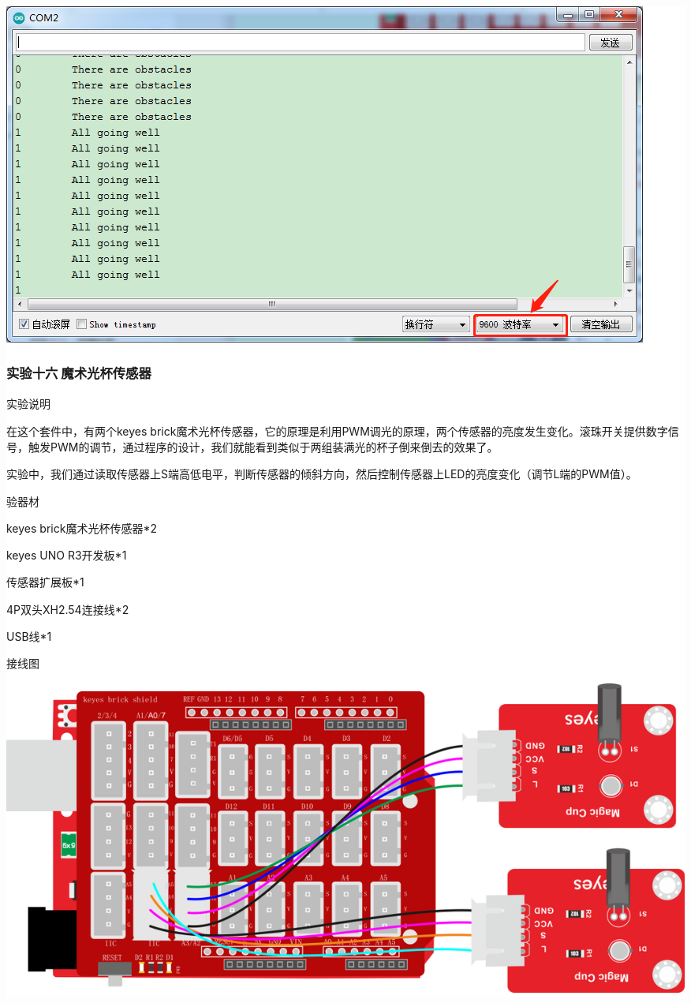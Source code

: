 ![](media/978a6f10d1fd13027f38a23335760097.png)

### 实验十六 魔术光杯传感器

实验说明

在这个套件中，有两个keyes brick魔术光杯传感器，它的原理是利用PWM调光的原理，两个传感器的亮度发生变化。滚珠开关提供数字信号，触发PWM的调节，通过程序的设计，我们就能看到类似于两组装满光的杯子倒来倒去的效果了。

实验中，我们通过读取传感器上S端高低电平，判断传感器的倾斜方向，然后控制传感器上LED的亮度变化（调节L端的PWM值）。

验器材

keyes brick魔术光杯传感器\*2

keyes UNO R3开发板*1

传感器扩展板*1

4P双头XH2.54连接线\*2

USB线*1

接线图

![](media/465d260525360f0d9205c72a13a76506.png)
